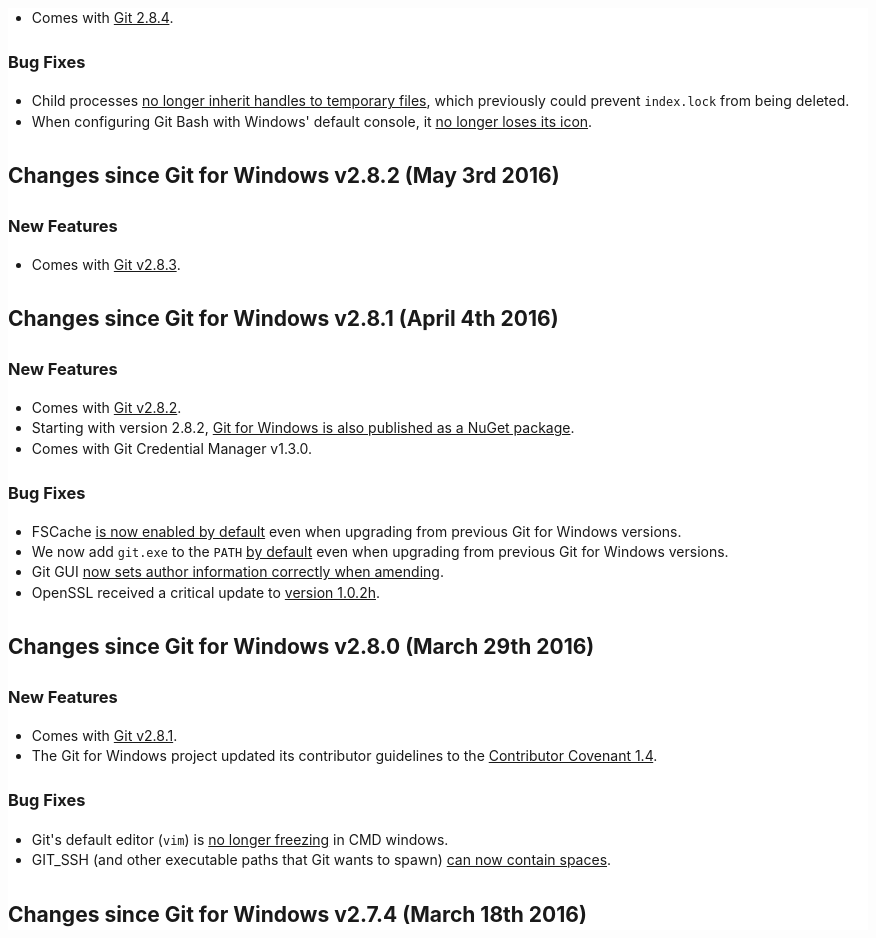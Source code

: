 * Comes with [Git 2.8.4](https://github.com/git/git/blob/v2.8.4/Documentation/RelNotes/2.8.4.txt).

### Bug Fixes

* Child processes [no longer inherit handles to temporary files](https://github.com/git-for-windows/git/pull/755), which previously could prevent `index.lock` from being deleted.
* When configuring Git Bash with Windows' default console, it [no longer loses its icon](https://github.com/git-for-windows/build-extra/pull/118).

## Changes since Git for Windows v2.8.2 (May 3rd 2016)

### New Features

* Comes with [Git v2.8.3](https://github.com/git/git/blob/v2.8.3/Documentation/RelNotes/2.8.3.txt).

## Changes since Git for Windows v2.8.1 (April 4th 2016)

### New Features

* Comes with [Git v2.8.2](https://github.com/git/git/raw/v2.8.2/Documentation/RelNotes/2.8.2.txt).
* Starting with version 2.8.2, [Git for Windows is also published as a NuGet package](https://www.nuget.org/packages/GitForWindows/).
* Comes with Git Credential Manager v1.3.0.

### Bug Fixes

* FSCache [is now enabled by default](https://github.com/git-for-windows/build-extra/commit/a1ae146) even when upgrading from previous Git for Windows versions.
* We now add `git.exe` to the `PATH` [by default](https://github.com/git-for-windows/build-extra/commit/1e2e00e) even when upgrading from previous Git for Windows versions.
* Git GUI [now sets author information correctly when amending](https://github.com/git-for-windows/git/pull/726).
* OpenSSL received a critical update to [version 1.0.2h](https://www.openssl.org/news/newslog.html).

## Changes since Git for Windows v2.8.0 (March 29th 2016)

### New Features

* Comes with [Git v2.8.1](http://article.gmane.org/gmane.linux.kernel/2189878).
* The Git for Windows project updated its contributor guidelines to the [Contributor Covenant 1.4](https://github.com/git-for-windows/git/pull/661).

### Bug Fixes

* Git's default editor (`vim`) is [no longer freezing](https://github.com/git-for-windows/msys2-runtime/commit/1ca92fa2ef89bf9d61d3911a499d8187db18427a) in CMD windows.
* GIT_SSH (and other executable paths that Git wants to spawn) [can now contain spaces](https://github.com/git-for-windows/git/issues/692).

## Changes since Git for Windows v2.7.4 (March 18th 2016)
